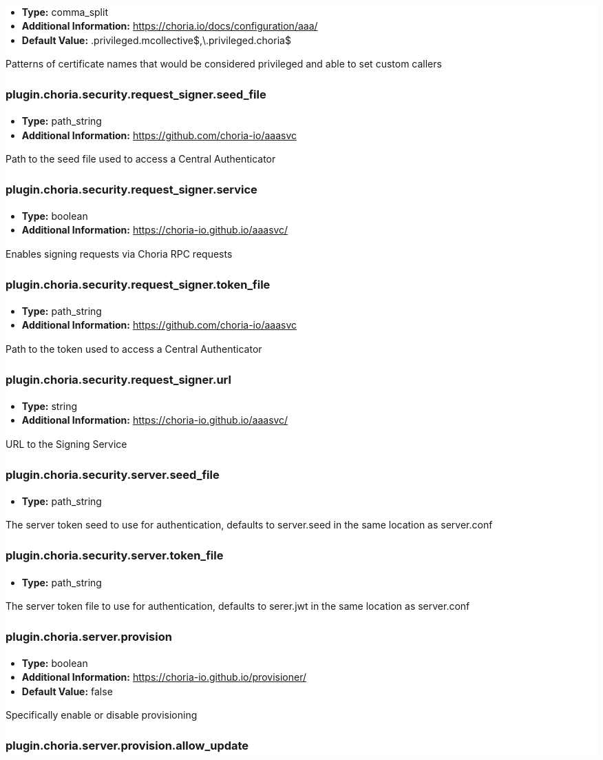  * **Type:** comma_split
 * **Additional Information:** https://choria.io/docs/configuration/aaa/
 * **Default Value:** \.privileged.mcollective$,\.privileged.choria$

Patterns of certificate names that would be considered privileged and able to set custom callers

### plugin.choria.security.request_signer.seed_file

 * **Type:** path_string
 * **Additional Information:** https://github.com/choria-io/aaasvc

Path to the seed file used to access a Central Authenticator

### plugin.choria.security.request_signer.service

 * **Type:** boolean
 * **Additional Information:** https://choria-io.github.io/aaasvc/

Enables signing requests via Choria RPC requests

### plugin.choria.security.request_signer.token_file

 * **Type:** path_string
 * **Additional Information:** https://github.com/choria-io/aaasvc

Path to the token used to access a Central Authenticator

### plugin.choria.security.request_signer.url

 * **Type:** string
 * **Additional Information:** https://choria-io.github.io/aaasvc/

URL to the Signing Service

### plugin.choria.security.server.seed_file

 * **Type:** path_string

The server token seed to use for authentication, defaults to server.seed in the same location as server.conf

### plugin.choria.security.server.token_file

 * **Type:** path_string

The server token file to use for authentication, defaults to serer.jwt in the same location as server.conf

### plugin.choria.server.provision

 * **Type:** boolean
 * **Additional Information:** https://choria-io.github.io/provisioner/
 * **Default Value:** false

Specifically enable or disable provisioning

### plugin.choria.server.provision.allow_update
